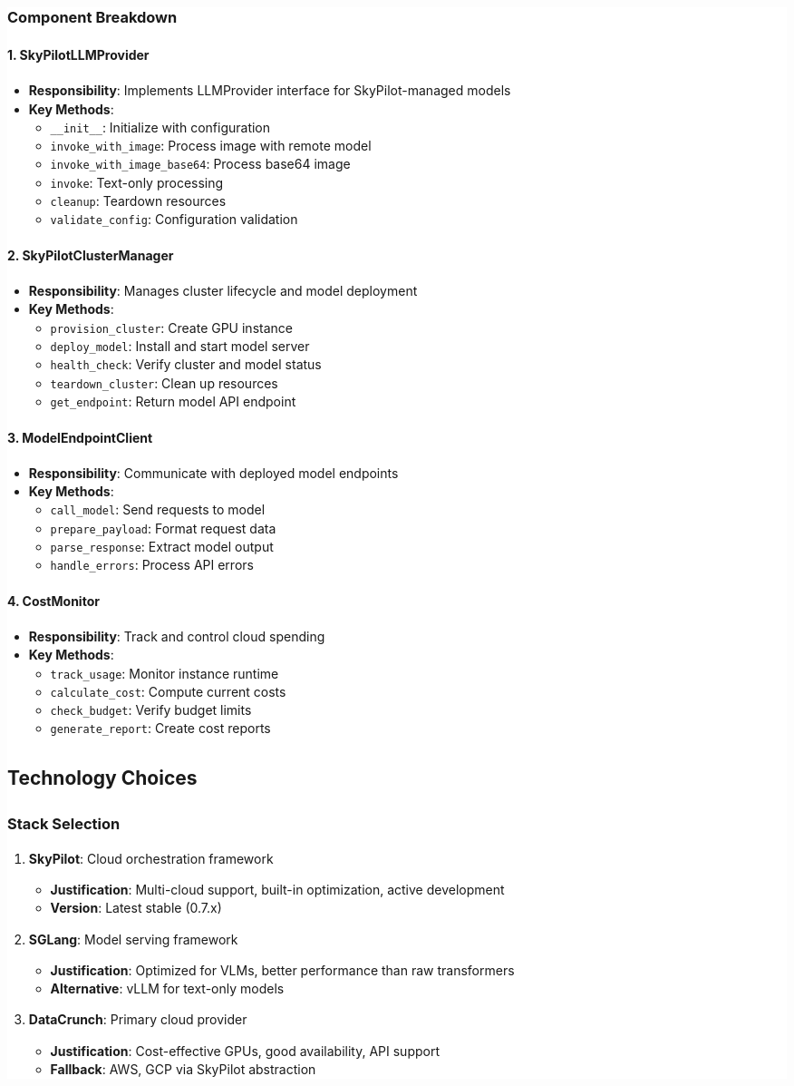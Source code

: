 ### Component Breakdown

#### 1. SkyPilotLLMProvider
- **Responsibility**: Implements LLMProvider interface for SkyPilot-managed models
- **Key Methods**:
  - `__init__`: Initialize with configuration
  - `invoke_with_image`: Process image with remote model
  - `invoke_with_image_base64`: Process base64 image
  - `invoke`: Text-only processing
  - `cleanup`: Teardown resources
  - `validate_config`: Configuration validation

#### 2. SkyPilotClusterManager
- **Responsibility**: Manages cluster lifecycle and model deployment
- **Key Methods**:
  - `provision_cluster`: Create GPU instance
  - `deploy_model`: Install and start model server
  - `health_check`: Verify cluster and model status
  - `teardown_cluster`: Clean up resources
  - `get_endpoint`: Return model API endpoint

#### 3. ModelEndpointClient
- **Responsibility**: Communicate with deployed model endpoints
- **Key Methods**:
  - `call_model`: Send requests to model
  - `prepare_payload`: Format request data
  - `parse_response`: Extract model output
  - `handle_errors`: Process API errors

#### 4. CostMonitor
- **Responsibility**: Track and control cloud spending
- **Key Methods**:
  - `track_usage`: Monitor instance runtime
  - `calculate_cost`: Compute current costs
  - `check_budget`: Verify budget limits
  - `generate_report`: Create cost reports

## Technology Choices

### Stack Selection

1. **SkyPilot**: Cloud orchestration framework
   - **Justification**: Multi-cloud support, built-in optimization, active development
   - **Version**: Latest stable (0.7.x)

2. **SGLang**: Model serving framework
   - **Justification**: Optimized for VLMs, better performance than raw transformers
   - **Alternative**: vLLM for text-only models

3. **DataCrunch**: Primary cloud provider
   - **Justification**: Cost-effective GPUs, good availability, API support
   - **Fallback**: AWS, GCP via SkyPilot abstraction

